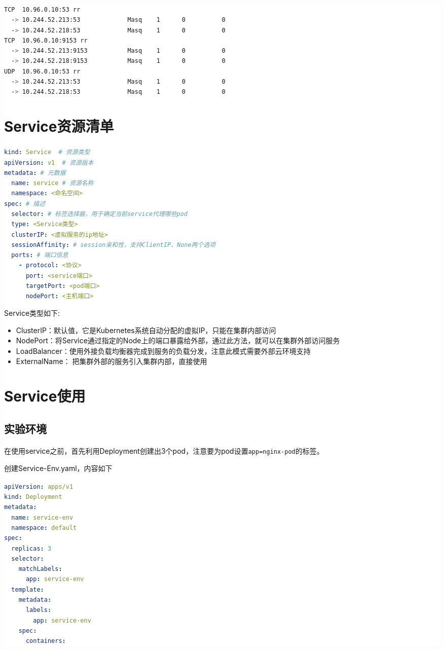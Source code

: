 ```bash
TCP  10.96.0.10:53 rr
  -> 10.244.52.213:53             Masq    1      0          0
  -> 10.244.52.218:53             Masq    1      0          0
TCP  10.96.0.10:9153 rr
  -> 10.244.52.213:9153           Masq    1      0          0
  -> 10.244.52.218:9153           Masq    1      0          0
UDP  10.96.0.10:53 rr
  -> 10.244.52.213:53             Masq    1      0          0
  -> 10.244.52.218:53             Masq    1      0          0
```

# Service资源清单

```yaml
kind: Service  # 资源类型
apiVersion: v1  # 资源版本
metadata: # 元数据
  name: service # 资源名称
  namespace: <命名空间>
spec: # 描述
  selector: # 标签选择器，用于确定当前service代理哪些pod
  type: <Service类型>
  clusterIP: <虚拟服务的ip地址>
  sessionAffinity: # session亲和性，支持ClientIP、None两个选项
  ports: # 端口信息
    - protocol: <协议> 
      port: <service端口>
      targetPort: <pod端口>
      nodePort: <主机端口>
```

Service类型如下:

- ClusterIP：默认值，它是Kubernetes系统自动分配的虚拟IP，只能在集群内部访问
- NodePort：将Service通过指定的Node上的端口暴露给外部，通过此方法，就可以在集群外部访问服务
- LoadBalancer：使用外接负载均衡器完成到服务的负载分发，注意此模式需要外部云环境支持
- ExternalName： 把集群外部的服务引入集群内部，直接使用

# Service使用

## 实验环境

在使用service之前，首先利用Deployment创建出3个pod，注意要为pod设置`app=nginx-pod`的标签。

创建Service-Env.yaml，内容如下

```yaml
apiVersion: apps/v1
kind: Deployment      
metadata:
  name: service-env
  namespace: default
spec: 
  replicas: 3
  selector:
    matchLabels:
      app: service-env
  template:
    metadata:
      labels:
        app: service-env
    spec:
      containers:
```